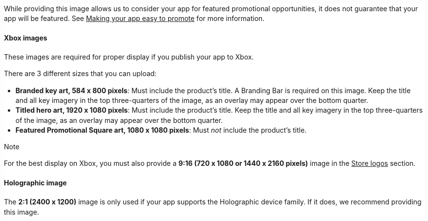 While providing this image allows us to consider your app for featured promotional opportunities, it does not guarantee that your app will be featured. See [Making your app easy to promote](../../make-your-app-easier-to-promote.md) for more information.

#### Xbox images

These images are required for proper display if you publish your app to Xbox.

There are 3 different sizes that you can upload:

- **Branded key art, 584 x 800 pixels**: Must include the product’s title. A Branding Bar is required on this image. Keep the title and all key imagery in the top three-quarters of the image, as an overlay may appear over the bottom quarter.
- **Titled hero art, 1920 x 1080 pixels**: Must include the product’s title. Keep the title and all key imagery in the top three-quarters of the image, as an overlay may appear over the bottom quarter.
- **Featured Promotional Square art, 1080 x 1080 pixels**: Must _not_ include the product’s title.

> [!NOTE]
> For the best display on Xbox, you must also provide a **9:16 (720 x 1080 or 1440 x 2160 pixels)** image in the [Store logos](#store-logos) section.

#### Holographic image

The **2:1 (2400 x 1200)** image is only used if your app supports the Holographic device family. If it does, we recommend providing this image.


